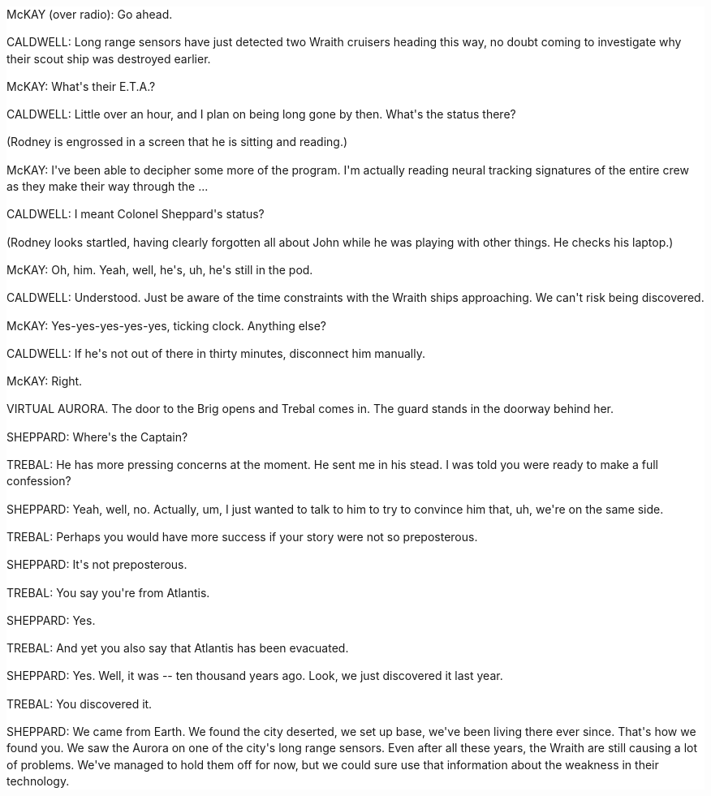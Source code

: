 McKAY (over radio): Go ahead.  
  
CALDWELL: Long range sensors have just detected two Wraith cruisers heading
this way, no doubt coming to investigate why their scout ship was destroyed
earlier.  
  
McKAY: What's their E.T.A.?  
  
CALDWELL: Little over an hour, and I plan on being long gone by then. What's
the status there?  
  
(Rodney is engrossed in a screen that he is sitting and reading.)  
  
McKAY: I've been able to decipher some more of the program. I'm actually
reading neural tracking signatures of the entire crew as they make their way
through the ...  
  
CALDWELL: I meant Colonel Sheppard's status?  
  
(Rodney looks startled, having clearly forgotten all about John while he was
playing with other things. He checks his laptop.)  
  
McKAY: Oh, him. Yeah, well, he's, uh, he's still in the pod.  
  
CALDWELL: Understood. Just be aware of the time constraints with the Wraith
ships approaching. We can't risk being discovered.  
  
McKAY: Yes-yes-yes-yes-yes, ticking clock. Anything else?  
  
CALDWELL: If he's not out of there in thirty minutes, disconnect him manually.  
  
McKAY: Right.  
  
  
VIRTUAL AURORA. The door to the Brig opens and Trebal comes in. The guard
stands in the doorway behind her.  
  
SHEPPARD: Where's the Captain?  
  
TREBAL: He has more pressing concerns at the moment. He sent me in his stead.
I was told you were ready to make a full confession?  
  
SHEPPARD: Yeah, well, no. Actually, um, I just wanted to talk to him to try to
convince him that, uh, we're on the same side.  
  
TREBAL: Perhaps you would have more success if your story were not so
preposterous.  
  
SHEPPARD: It's not preposterous.  
  
TREBAL: You say you're from Atlantis.  
  
SHEPPARD: Yes.  
  
TREBAL: And yet you also say that Atlantis has been evacuated.  
  
SHEPPARD: Yes. Well, it was -- ten thousand years ago. Look, we just
discovered it last year.  
  
TREBAL: You discovered it.  
  
SHEPPARD: We came from Earth. We found the city deserted, we set up base,
we've been living there ever since. That's how we found you. We saw the Aurora
on one of the city's long range sensors. Even after all these years, the
Wraith are still causing a lot of problems. We've managed to hold them off for
now, but we could sure use that information about the weakness in their
technology.  
  